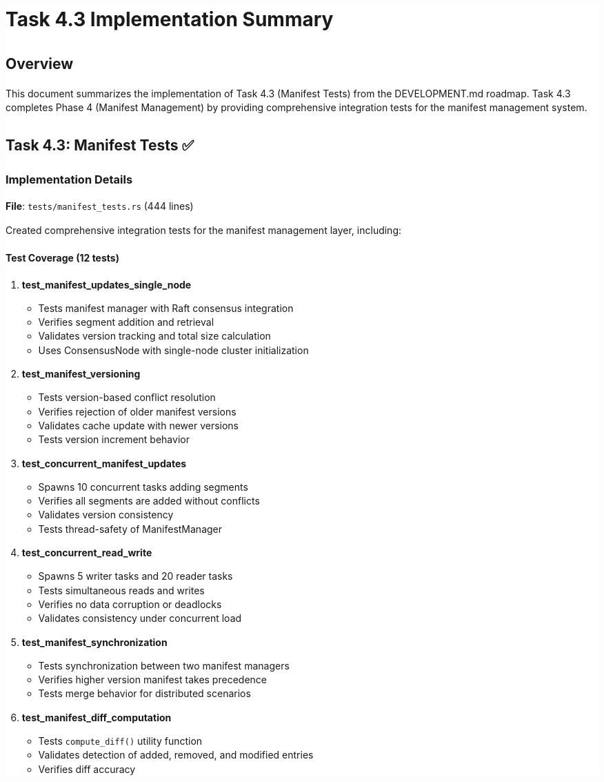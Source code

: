 # Task 4.3 Implementation Summary

## Overview

This document summarizes the implementation of Task 4.3 (Manifest Tests) from the DEVELOPMENT.md roadmap. Task 4.3 completes Phase 4 (Manifest Management) by providing comprehensive integration tests for the manifest management system.

## Task 4.3: Manifest Tests ✅

### Implementation Details

**File**: `tests/manifest_tests.rs` (444 lines)

Created comprehensive integration tests for the manifest management layer, including:

#### Test Coverage (12 tests)

1. **test_manifest_updates_single_node**
   - Tests manifest manager with Raft consensus integration
   - Verifies segment addition and retrieval
   - Validates version tracking and total size calculation
   - Uses ConsensusNode with single-node cluster initialization

2. **test_manifest_versioning**
   - Tests version-based conflict resolution
   - Verifies rejection of older manifest versions
   - Validates cache update with newer versions
   - Tests version increment behavior

3. **test_concurrent_manifest_updates**
   - Spawns 10 concurrent tasks adding segments
   - Verifies all segments are added without conflicts
   - Validates version consistency
   - Tests thread-safety of ManifestManager

4. **test_concurrent_read_write**
   - Spawns 5 writer tasks and 20 reader tasks
   - Tests simultaneous reads and writes
   - Verifies no data corruption or deadlocks
   - Validates consistency under concurrent load

5. **test_manifest_synchronization**
   - Tests synchronization between two manifest managers
   - Verifies higher version manifest takes precedence
   - Tests merge behavior for distributed scenarios

6. **test_manifest_diff_computation**
   - Tests `compute_diff()` utility function
   - Validates detection of added, removed, and modified entries
   - Verifies diff accuracy
